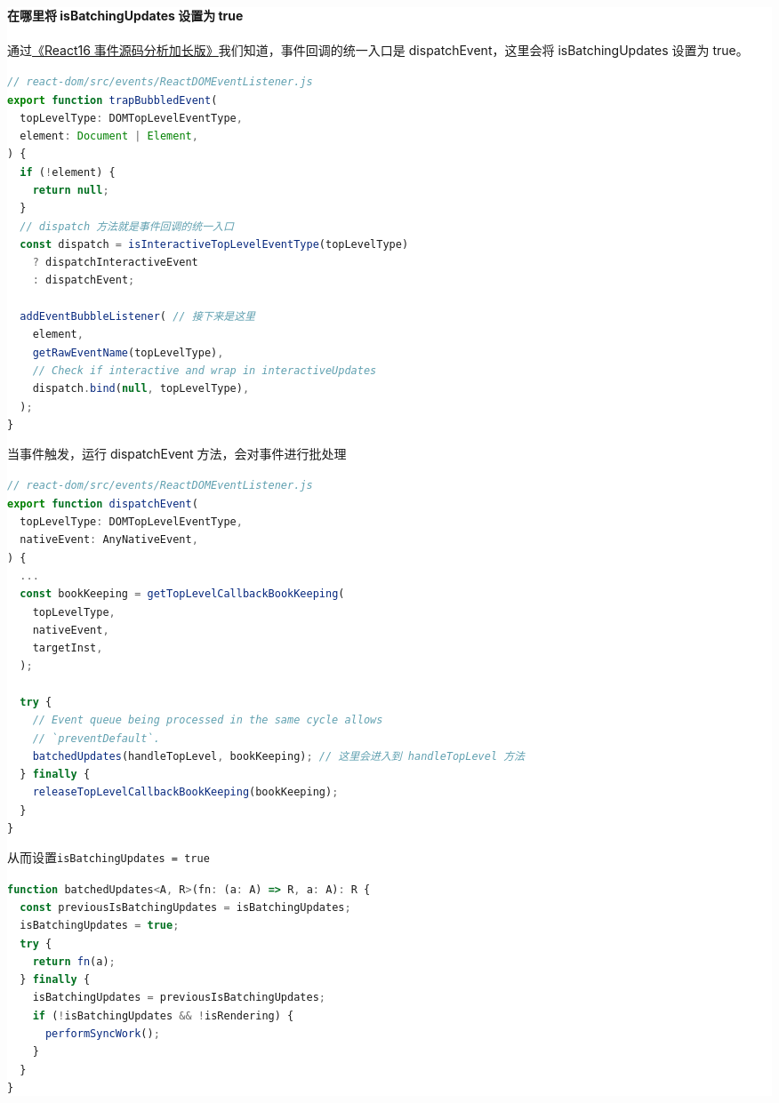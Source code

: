 #### 在哪里将 isBatchingUpdates 设置为 true
通过[《React16 事件源码分析加长版》](https://github.com/104gogo/Invoker/blob/master/%E6%96%87%E7%AB%A0/React%E7%B3%BB%E5%88%97/React16%20%E4%BA%8B%E4%BB%B6%E6%BA%90%E7%A0%81%E5%88%86%E6%9E%90%E5%8A%A0%E9%95%BF%E7%89%88.md)我们知道，事件回调的统一入口是 dispatchEvent，这里会将 isBatchingUpdates 设置为 true。
```javascript
// react-dom/src/events/ReactDOMEventListener.js
export function trapBubbledEvent(
  topLevelType: DOMTopLevelEventType,
  element: Document | Element,
) {
  if (!element) {
    return null;
  }
  // dispatch 方法就是事件回调的统一入口
  const dispatch = isInteractiveTopLevelEventType(topLevelType)
    ? dispatchInteractiveEvent
    : dispatchEvent;

  addEventBubbleListener( // 接下来是这里
    element,
    getRawEventName(topLevelType),
    // Check if interactive and wrap in interactiveUpdates
    dispatch.bind(null, topLevelType),
  );
}
```
当事件触发，运行 dispatchEvent 方法，会对事件进行批处理
```javascript
// react-dom/src/events/ReactDOMEventListener.js
export function dispatchEvent(
  topLevelType: DOMTopLevelEventType,
  nativeEvent: AnyNativeEvent,
) {
  ...
  const bookKeeping = getTopLevelCallbackBookKeeping(
    topLevelType,
    nativeEvent,
    targetInst,
  );

  try {
    // Event queue being processed in the same cycle allows
    // `preventDefault`.
    batchedUpdates(handleTopLevel, bookKeeping); // 这里会进入到 handleTopLevel 方法
  } finally {
    releaseTopLevelCallbackBookKeeping(bookKeeping);
  }
}
```
从而设置`isBatchingUpdates = true`
```javascript
function batchedUpdates<A, R>(fn: (a: A) => R, a: A): R {
  const previousIsBatchingUpdates = isBatchingUpdates;
  isBatchingUpdates = true;
  try {
    return fn(a);
  } finally {
    isBatchingUpdates = previousIsBatchingUpdates;
    if (!isBatchingUpdates && !isRendering) {
      performSyncWork();
    }
  }
}
```

